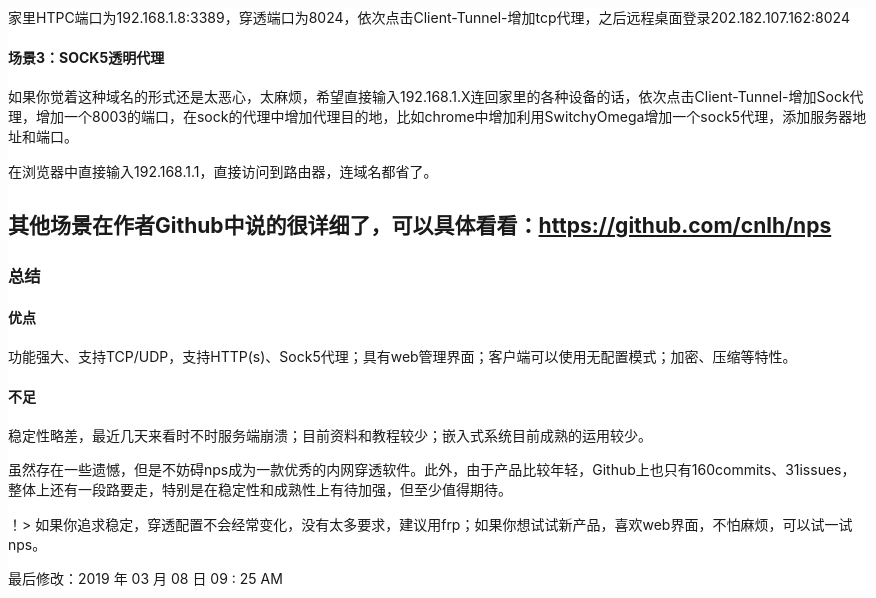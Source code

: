 家里HTPC端口为192.168.1.8:3389，穿透端口为8024，依次点击Client-Tunnel-增加tcp代理，之后远程桌面登录202.182.107.162:8024

#### 场景3：SOCK5透明代理

如果你觉着这种域名的形式还是太恶心，太麻烦，希望直接输入192.168.1.X连回家里的各种设备的话，依次点击Client-Tunnel-增加Sock代理，增加一个8003的端口，在sock的代理中增加代理目的地，比如chrome中增加利用SwitchyOmega增加一个sock5代理，添加服务器地址和端口。

在浏览器中直接输入192.168.1.1，直接访问到路由器，连域名都省了。



## 其他场景在作者Github中说的很详细了，可以具体看看：<https://github.com/cnlh/nps>



### 总结



#### 优点

功能强大、支持TCP/UDP，支持HTTP(s)、Sock5代理；具有web管理界面；客户端可以使用无配置模式；加密、压缩等特性。



#### 不足

稳定性略差，最近几天来看时不时服务端崩溃；目前资料和教程较少；嵌入式系统目前成熟的运用较少。

虽然存在一些遗憾，但是不妨碍nps成为一款优秀的内网穿透软件。此外，由于产品比较年轻，Github上也只有160commits、31issues，整体上还有一段路要走，特别是在稳定性和成熟性上有待加强，但至少值得期待。

！> 如果你追求稳定，穿透配置不会经常变化，没有太多要求，建议用frp；如果你想试试新产品，喜欢web界面，不怕麻烦，可以试一试nps。

 最后修改：2019 年 03 月 08 日 09 : 25 AM